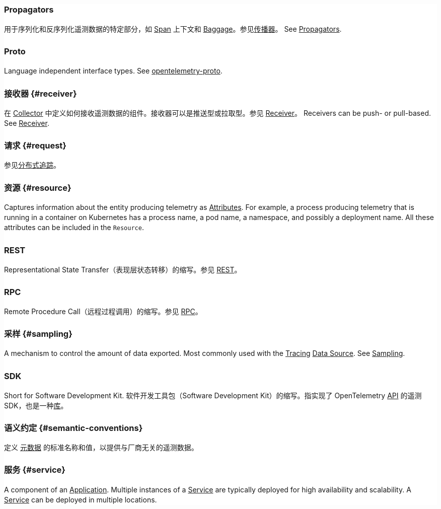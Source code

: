 ### Propagators

用于序列化和反序列化遥测数据的特定部分，如 [Span](#span)
上下文和 [Baggage](#baggage)。参见[传播器][propagators]。 See [Propagators].

### Proto

Language independent interface types. See [opentelemetry-proto].

### 接收器 {#receiver}

在 [Collector](/docs/collector/configuration/#receivers)
中定义如何接收遥测数据的组件。接收器可以是推送型或拉取型。参见 [Receiver]。 Receivers can be push- or pull-based. See
[Receiver].

### 请求 {#request}

参见[分布式追踪](#distributed-tracing)。

### 资源 {#resource}

Captures information about the entity producing telemetry as
[Attributes](#attribute). For example, a process producing telemetry that is
running in a container on Kubernetes has a process name, a pod name, a
namespace, and possibly a deployment name. All these attributes can be included
in the `Resource`.

### REST

Representational State Transfer（表现层状态转移）的缩写。参见 [REST][rest]。

### RPC

Remote Procedure Call（远程过程调用）的缩写。参见 [RPC][rpc]。

### 采样 {#sampling}

A mechanism to control the amount of data exported. Most commonly used with the
[Tracing](#trace) [Data Source](#data-source). See [Sampling].

### SDK

Short for Software Development Kit. 软件开发工具包（Software Development Kit）的缩写。指实现了
OpenTelemetry [API](#api) 的遥测 SDK，也是一种[库](#library)。

### 语义约定 {#semantic-conventions}

定义 [元数据](#metadata) 的标准名称和值，以提供与厂商无关的遥测数据。

### 服务 {#service}

A component of an [Application](#application). Multiple instances of a
[Service](#service) are typically deployed for high availability and
scalability. A [Service](#service) can be deployed in multiple locations.


[OpenTelemetry Collector]: /docs/collector/
[merger]: /docs/what-is-opentelemetry/#history
[OpenTelemetry Enhancement Proposal]: https://github.com/open-telemetry/opentelemetry-specification/blob/main/oteps/README.md
[attribute]: /docs/specs/otel/common/#attributes
[baggage]: /docs/specs/otel/baggage/api/
[context propagation]: /docs/specs/otel/overview#context-propagation
[dag]: https://en.wikipedia.org/wiki/Directed_acyclic_graph
[distributed tracing]: ../signals/traces/
[distributions]: ../distributions/
[field]: /docs/specs/otel/logs/data-model#field-kinds
[http]: https://en.wikipedia.org/wiki/Hypertext_Transfer_Protocol
[instrumented library]: /docs/specs/otel/glossary/#instrumented-library
[Jaeger]: https://www.jaegertracing.io/
[json]: https://en.wikipedia.org/wiki/JSON
[log record]: /docs/specs/otel/glossary#log-record
[log]: /docs/specs/otel/glossary#log
[metric]: ../signals/metrics/
[opentelemetry-proto]: https://github.com/open-telemetry/opentelemetry-proto
[propagators]: /docs/languages/go/instrumentation/#propagators-and-context
[Prometheus]: https://prometheus.io/
[receiver]: /docs/collector/configuration/#receivers
[rest]: https://en.wikipedia.org/wiki/Representational_state_transfer
[rpc]: https://en.wikipedia.org/wiki/Remote_procedure_call
[sampling]: /docs/specs/otel/trace/sdk#sampling
[signals]: ../signals/
[span]: /docs/specs/otel/trace/api#span
[spec-instrumentation-lib]: /docs/specs/otel/glossary/#instrumentation-library
[specification]: ../components/#specification
[status]: /docs/specs/otel/trace/api#set-status
[tracer]: /docs/specs/otel/trace/api#tracer
[traces]: /docs/specs/otel/overview#traces
[zpages]: https://github.com/open-telemetry/opentelemetry-specification/blob/main/development/trace/zpages.md